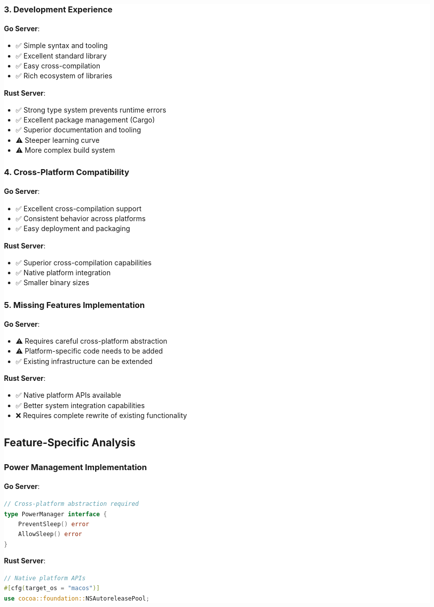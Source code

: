 ### 3. Development Experience
**Go Server**:
- ✅ Simple syntax and tooling
- ✅ Excellent standard library
- ✅ Easy cross-compilation
- ✅ Rich ecosystem of libraries

**Rust Server**:
- ✅ Strong type system prevents runtime errors
- ✅ Excellent package management (Cargo)
- ✅ Superior documentation and tooling
- ⚠️ Steeper learning curve
- ⚠️ More complex build system

### 4. Cross-Platform Compatibility
**Go Server**:
- ✅ Excellent cross-compilation support
- ✅ Consistent behavior across platforms
- ✅ Easy deployment and packaging

**Rust Server**:
- ✅ Superior cross-compilation capabilities
- ✅ Native platform integration
- ✅ Smaller binary sizes

### 5. Missing Features Implementation
**Go Server**:
- ⚠️ Requires careful cross-platform abstraction
- ⚠️ Platform-specific code needs to be added
- ✅ Existing infrastructure can be extended

**Rust Server**:
- ✅ Native platform APIs available
- ✅ Better system integration capabilities
- ❌ Requires complete rewrite of existing functionality

## Feature-Specific Analysis

### Power Management Implementation
**Go Server**:
```go
// Cross-platform abstraction required
type PowerManager interface {
    PreventSleep() error
    AllowSleep() error
}
```

**Rust Server**:
```rust
// Native platform APIs
#[cfg(target_os = "macos")]
use cocoa::foundation::NSAutoreleasePool;
```
